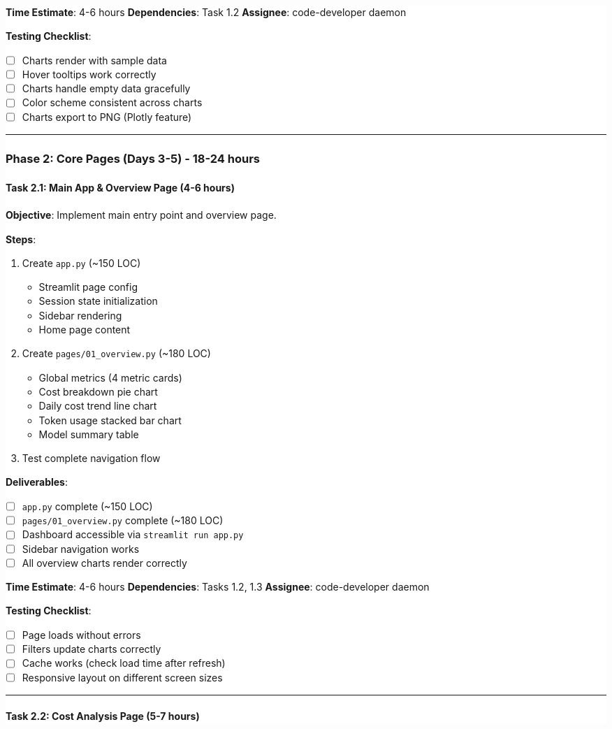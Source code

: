 **Time Estimate**: 4-6 hours
**Dependencies**: Task 1.2
**Assignee**: code-developer daemon

**Testing Checklist**:
- [ ] Charts render with sample data
- [ ] Hover tooltips work correctly
- [ ] Charts handle empty data gracefully
- [ ] Color scheme consistent across charts
- [ ] Charts export to PNG (Plotly feature)

---

### Phase 2: Core Pages (Days 3-5) - 18-24 hours

#### Task 2.1: Main App & Overview Page (4-6 hours)

**Objective**: Implement main entry point and overview page.

**Steps**:
1. Create `app.py` (~150 LOC)
   - Streamlit page config
   - Session state initialization
   - Sidebar rendering
   - Home page content

2. Create `pages/01_overview.py` (~180 LOC)
   - Global metrics (4 metric cards)
   - Cost breakdown pie chart
   - Daily cost trend line chart
   - Token usage stacked bar chart
   - Model summary table

3. Test complete navigation flow

**Deliverables**:
- [ ] `app.py` complete (~150 LOC)
- [ ] `pages/01_overview.py` complete (~180 LOC)
- [ ] Dashboard accessible via `streamlit run app.py`
- [ ] Sidebar navigation works
- [ ] All overview charts render correctly

**Time Estimate**: 4-6 hours
**Dependencies**: Tasks 1.2, 1.3
**Assignee**: code-developer daemon

**Testing Checklist**:
- [ ] Page loads without errors
- [ ] Filters update charts correctly
- [ ] Cache works (check load time after refresh)
- [ ] Responsive layout on different screen sizes

---

#### Task 2.2: Cost Analysis Page (5-7 hours)
